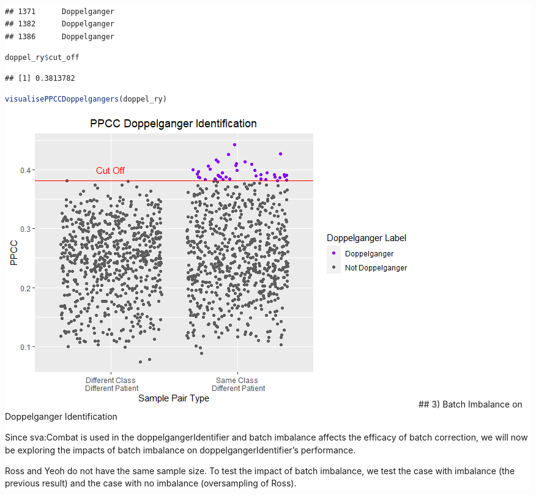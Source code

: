     ## 1371      Doppelganger
    ## 1382      Doppelganger
    ## 1386      Doppelganger

``` r
doppel_ry$cut_off
```

    ## [1] 0.3813782

``` r
visualisePPCCDoppelgangers(doppel_ry)
```

![](ALL_files/figure-gfm/unnamed-chunk-15-1.png) \## 3) Batch
Imbalance on Doppelganger Identification

Since sva:Combat is used in the doppelgangerIdentifier and batch
imbalance affects the efficacy of batch correction, we will now be
exploring the impacts of batch imbalance on doppelgangerIdentifier’s
performance.

Ross and Yeoh do not have the same sample size. To test the impact of
batch imbalance, we test the case with imbalance (the previous result)
and the case with no imbalance (oversampling of Ross).
